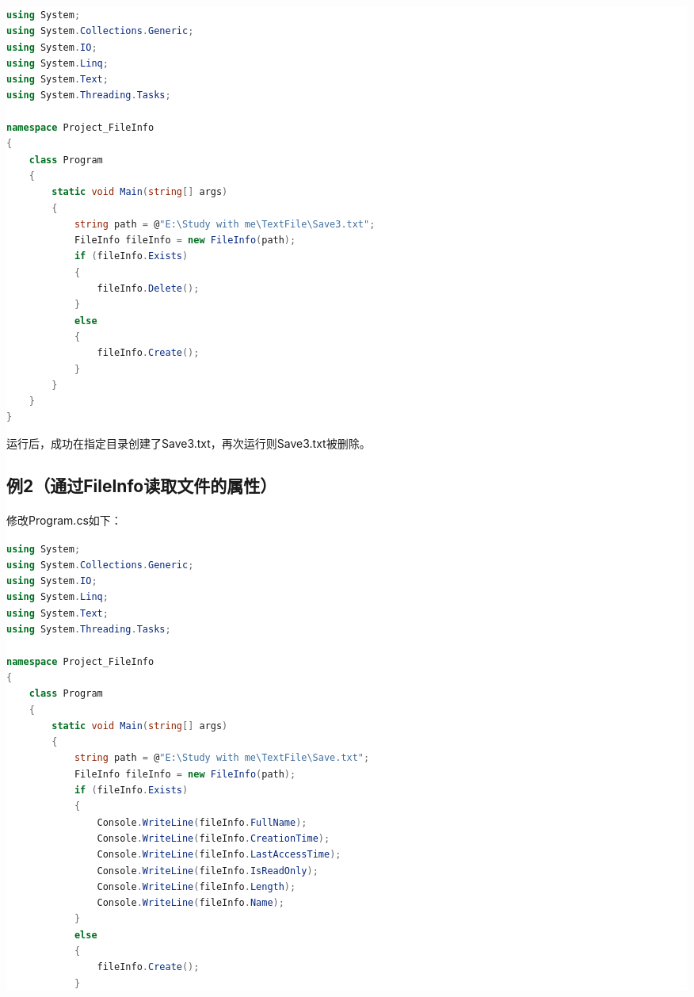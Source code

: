 ```c# Program.cs
using System;
using System.Collections.Generic;
using System.IO;
using System.Linq;
using System.Text;
using System.Threading.Tasks;

namespace Project_FileInfo
{
    class Program
    {
        static void Main(string[] args)
        {
            string path = @"E:\Study with me\TextFile\Save3.txt";
            FileInfo fileInfo = new FileInfo(path);
            if (fileInfo.Exists)
            {
                fileInfo.Delete();
            }
            else
            {
                fileInfo.Create();
            }
        }
    }
}
```

运行后，成功在指定目录创建了Save3.txt，再次运行则Save3.txt被删除。



## 例2（通过FileInfo读取文件的属性）

修改Program.cs如下：

```c# Program.cs
using System;
using System.Collections.Generic;
using System.IO;
using System.Linq;
using System.Text;
using System.Threading.Tasks;

namespace Project_FileInfo
{
    class Program
    {
        static void Main(string[] args)
        {
            string path = @"E:\Study with me\TextFile\Save.txt";
            FileInfo fileInfo = new FileInfo(path);
            if (fileInfo.Exists)
            {
                Console.WriteLine(fileInfo.FullName);
                Console.WriteLine(fileInfo.CreationTime);
                Console.WriteLine(fileInfo.LastAccessTime);
                Console.WriteLine(fileInfo.IsReadOnly);
                Console.WriteLine(fileInfo.Length);
                Console.WriteLine(fileInfo.Name);
            }
            else
            {
                fileInfo.Create();
            }
```